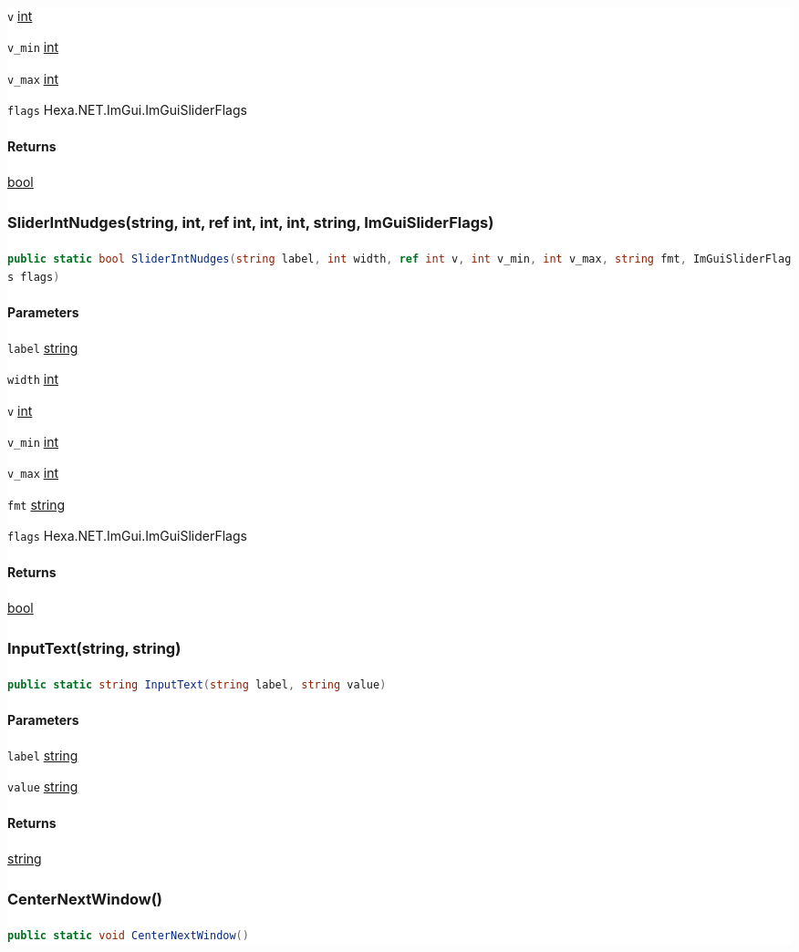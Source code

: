 `v` [int](https://learn.microsoft.com/dotnet/api/system.int32/)  

`v_min` [int](https://learn.microsoft.com/dotnet/api/system.int32/)  

`v_max` [int](https://learn.microsoft.com/dotnet/api/system.int32/)  

`flags` Hexa.NET.ImGui.ImGuiSliderFlags  

#### Returns

[bool](https://learn.microsoft.com/dotnet/api/system.boolean/)

### SliderIntNudges(string, int, ref int, int, int, string, ImGuiSliderFlags)

```csharp title="C#"
public static bool SliderIntNudges(string label, int width, ref int v, int v_min, int v_max, string fmt, ImGuiSliderFlags flags)
```

#### Parameters

`label` [string](https://learn.microsoft.com/dotnet/api/system.string/)  

`width` [int](https://learn.microsoft.com/dotnet/api/system.int32/)  

`v` [int](https://learn.microsoft.com/dotnet/api/system.int32/)  

`v_min` [int](https://learn.microsoft.com/dotnet/api/system.int32/)  

`v_max` [int](https://learn.microsoft.com/dotnet/api/system.int32/)  

`fmt` [string](https://learn.microsoft.com/dotnet/api/system.string/)  

`flags` Hexa.NET.ImGui.ImGuiSliderFlags  

#### Returns

[bool](https://learn.microsoft.com/dotnet/api/system.boolean/)

### InputText(string, string)

```csharp title="C#"
public static string InputText(string label, string value)
```

#### Parameters

`label` [string](https://learn.microsoft.com/dotnet/api/system.string/)  

`value` [string](https://learn.microsoft.com/dotnet/api/system.string/)  

#### Returns

[string](https://learn.microsoft.com/dotnet/api/system.string/)

### CenterNextWindow()

```csharp title="C#"
public static void CenterNextWindow()
```
